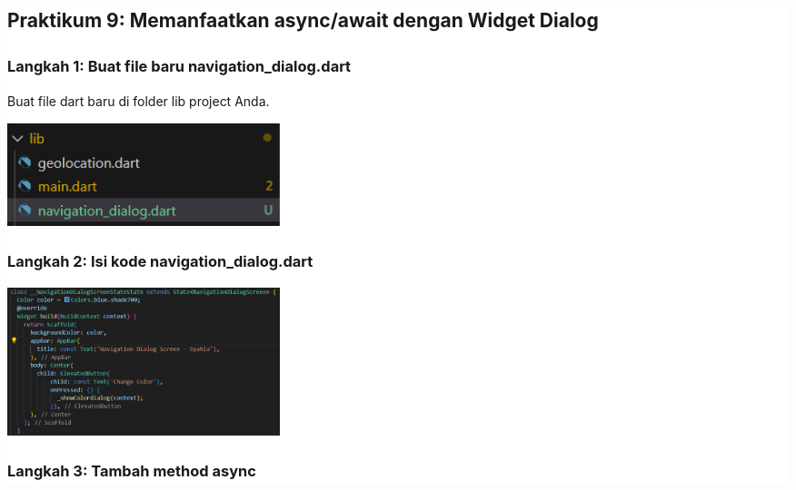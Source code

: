 
## Praktikum 9: Memanfaatkan async/await dengan Widget Dialog

### Langkah 1: Buat file baru navigation_dialog.dart
Buat file dart baru di folder lib project Anda.

<img width="300" alt="image" src="gambar/image-48.png">

### Langkah 2: Isi kode navigation_dialog.dart

<img width="300" alt="image" src="gambar/image-53.png">

### Langkah 3: Tambah method async
